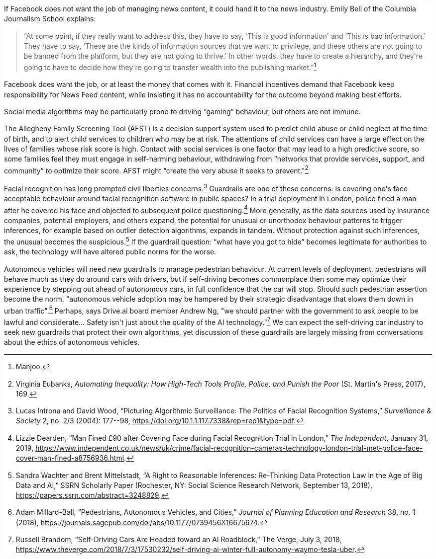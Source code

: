 If Facebook does not want the job of managing news content, it could
hand it to the news industry. Emily Bell of the Columbia Journalism
School explains:

> “At some point, if they really want to address this, they have to say,
> ‘This is good information' and ‘This is bad information.' They have to
> say, ‘These are the kinds of information sources that we want to
> privilege, and these others are not going to be banned from the
> platform, but they are not going to thrive.' In other words, they have
> to create a hierarchy, and they're going to have to decide how they're
> going to transfer wealth into the publishing market.”[^fn:52]

Facebook does want the job, or at least the money that comes with it.
Financial incentives demand that Facebook keep responsibility for News
Feed content, while insisting it has no accountability for the outcome
beyond making best efforts.

Social media algorithms may be particularly prone to driving “gaming”
behaviour, but others are not immune.

The Allegheny Family Screening Tool (AFST) is a decision support system
used to predict child abuse or child neglect at the time of birth, and
to alert child services to children who may be at risk. The attentions
of child services can have a large effect on the lives of families whose
risk score is high. Contact with social services is one factor that may
lead to a high predictive score, so some families feel they must engage
in self-harming behaviour, withdrawing from “networks that provide
services, support, and community” to optimize their score. AFST might
“create the very abuse it seeks to prevent."[^fn:53]

Facial recognition has long prompted civil liberties concerns.[^fn:54]
Guardrails are one of these concerns: is covering one's face acceptable
behaviour around facial recognition software in public spaces? In a
trial deployment in London, police fined a man after he covered his face
and objected to subsequent police questioning.[^fn:55] More generally, as
the data sources used by insurance companies, potential employers, and
others expand, the potential for unusual or unorthodox behaviour
patterns to trigger inferences, for example based on outlier detection
algorithms, expands in tandem. Without protection against such
inferences, the unusual becomes the suspicious.[^fn:56] If the guardrail
question: “what have you got to hide” becomes legitimate for authorities
to ask, the technology will have altered public norms for the worse.

Autonomous vehicles will need new guardrails to manage pedestrian
behaviour. At current levels of deployment, pedestrians will behave much
as they do around cars with drivers, but if self-driving becomes
commonplace then some may optimize their experience by stepping out
ahead of autonomous cars, in full confidence that the car will stop.
Should such pedestrian assertion become the norm, "autonomous vehicle
adoption may be hampered by their strategic disadvantage that slows them
down in urban traffic".[^fn:57] Perhaps, says Drive.ai board member
Andrew Ng, "we should partner with the government to ask people to be
lawful and considerate... Safety isn't just about the quality of the AI
technology."[^fn:58] We can expect the self-driving car industry to seek
new guardrails that protect their own algorithms, yet discussion of
these guardrails are largely missing from conversations about the ethics
of autonomous vehicles.


[^fn:1]: Draft of a chapter contributed to the _Oxford Handbook of Ethics of Artificial Intelligence_, edited by Markus Dubber, Frank Pasquale, and Sunit Das, Oxford University Press 2019. This version March 31, 2019. The opinions expressed in this chapter are those of the author and do not represent the views or policies of SAP. This essay is also available at <https://ssrn.com/abstract=3363342>.
[^fn:2]: Erving Goffman, _The Presentation of Self in Everyday Life_ (Garden City, New York: Doubleday, 1959).
[^fn:3]: Naomi Klein, _No Logo_ (Toronto: Knopf Canada, 2000).
[^fn:4]: Kimberley Ann Elliott and Richard B. Freeman, _Can Labor Standards Improve Under Globalization?_ (Washington DC: Institute for International Economics, 2003).
[^fn:5]: In this chapter, _algorithm_ is shorthand for any automated data-driven sorting systems, including classifying, scoring, rating, and ranking. Algorithms may be implemented by computers but may also be implemented through organizational policies and practices.
[^fn:6]: Alex Krizhevsky, Ilya Sutskever, and Geoffrey Hinton, “Imagenet Classification with Deep Convolutional Neural Networks,” in _Advances in Neural Information Processing Systems_, 2012, 1097--1105, <https://papers.nips.cc/paper/4824-imagenet-classification-with-deep-convolutional-neural-networks.pdf>.
[^fn:7]: McKinsey Global Institute, “Artificial Intelligence: The Next Digital Frontier?” (McKinsey & Company, June 2017), <https://www.mckinsey.com/> /media/McKinsey/Industries/Advanced%20Electronics/Our%20Insights/How%20artificial%20intelligence%20can%20deliver%20real%20value%20to%20companies/MGI-Artificial-Intelligence-Discussion-paper.ashx.
[^fn:8]: K. Hazelwood et al., “Applied Machine Learning at Facebook: A Datacenter Infrastructure Perspective,” in /2018 IEEE International Symposium on High Performance Computer Architecture (HPCA)/, 2018, 620--29, <https://doi.org/10.1109/HPCA.2018.00059>.
[^fn:9]: Alexander Sergeev and Mike Del Balso, “Horovod: Fast and Easy Distributed Deep Learning in TensorFlow,” _ArXiv:1802.05799 [Cs, Stat]_, February 15, 2018, <http://arxiv.org/abs/1802.05799>.
[^fn:10]: Malay Haldar et al., “Applying Deep Learning To Airbnb Search,” _ArXiv:1810.09591 [Cs, Stat]_, October 22, 2018, <http://arxiv.org/abs/1810.09591>.
[^fn:11]: Nicola Jones, “Computer Science: The Learning Machines,” _Nature News_ 505, no. 7482 (January 9, 2014): 146, <https://doi.org/10.1038/505146a>.
[^fn:12]: Frank Pasquale, The Black Box Society: The Secret Algorithms That Control Money and Information (Cambridge: Harvard University Press, 2015); Cathy O'Neill, Weapons of Math Destruction: How Big Data Increases Inequality and Threatens Democracy (Crown Random House, 2016); Safiya Umoja Noble, Algorithms of Oppression: How Search Engines Reinforce Racism (New York University Press, 2018); Solon Barocas and Andrew Selbst, “Big Data's Disparate Impact,” California Law Review 104 (2016): 671, <https://dx.doi.org/10.2139/ssrn.2477899>.
[^fn:13]: Google, “Our Principles,” Google AI, accessed February 1, 2019, <https://ai.google/principles/>; Microsoft, “Our Approach: Microsoft AI Principles,” Microsoft, accessed February 1, 2019, <https://www.microsoft.com/en-us/ai/our-approach-to-ai>.
[^fn:14]: The Partnership on AI, “The Partnership on AI,” The Partnership on AI, accessed February 1, 2019, <https://www.partnershiponai.org/>.
[^fn:15]: European Commission, “High-Level Expert Group on Artificial Intelligence,” 2018, <https://ec.europa.eu/digital-single-market/en/high-level-expert-group-artificial-intelligence>.
[^fn:16]: Margaret Mitchell et al., “Model Cards for Model Reporting,” in _Proceedings of the Conference on Fairness, Accountability, and Transparency_, FAT\* '19 (New York, NY, USA: ACM, 2019), 220--229, <https://doi.org/10.1145/3287560.3287596>.
[^fn:17]: Malcolm Campbell-Verduyn, Marcel Goguen, and Tony Porter, “Big Data and Algorithmic Governance: The Case of Financial Practices,” _New Political Economy_ 22, no. 2 (March 4, 2017): 219--36, <https://doi.org/10.1080/13563467.2016.1216533>.
[^fn:18]: Joy Buolamwini and Timnit Gebru, “Gender Shades: Intersectional Accuracy Disparities in Commercial Gender Classiﬁcation,” n.d., 15; Inioluwa Deborah Raji and Joy Buolamwini, “Actionable Auditing: Investigating the Impact of Publicly Naming Biased Performance Results of Commercial AI Products,” n.d., 7.
[^fn:19]: Sam Corbett-Davies and Sharad Goel, “The Measure and Mismeasure of Fairness: A Critical Review of Fair Machine Learning,” _ArXiv:1808.00023 [Cs]_, July 31, 2018, <http://arxiv.org/abs/1808.00023>; Alexandra Chouldechova, “Fair Prediction with Disparate Impact: A Study of Bias in Recidivism Prediction Instruments,” _Big Data_ 5, no. 2 (June 2017): 153--63, <https://doi.org/10.1089/big.2016.0047>; Arvind Narayanan, _Tutorial: 21 Fairness Definitions and Their Politics_, accessed January 27, 2019, <https://www.youtube.com/watch?v=jIXIuYdnyyk>.
[^fn:20]: Donald MacKenzie, _An Engine, not a Camera: How Financial Models Shape Markets_ (MIT Press, 2007).
[^fn:21]: Danielle Keats Citron and Frank A. Pasquale, “The Scored Society: Due Process for Automated Predictions,” SSRN Scholarly Paper (Rochester, NY: Social Science Research Network, 2014), <https://papers.ssrn.com/abstract=2376209>.
[^fn:22]: Geoffrey C. Bowker and Susan Leigh Star, _Sorting Things Out: Classification and Its Consequences_ (The MIT Press, 1999). p 141
[^fn:23]: Wendy Nelson Espeland and Michael Sauder, _Engines of Anxiety: Academic Rankings, Reputation, and Accountability_ (Russell Sage Foundation, 2016).
[^fn:24]: Kieran Healy, “By the Numbers - Wendy Espeland and Michael Sauder, Engines of Anxiety: Academic Rankings, Reputation, and Accountability (New York, Russell Sage, 2016),” _European Journal of Sociology / Archives Européennes de Sociologie_ 58, no. 3 (December 2017): 512--19, <https://doi.org/10.1017/S0003975617000315>.
[^fn:25]: Ian Goodfellow et al., “Generative Adversarial Networks,” in _Advances in Neural Information Processing Systems 27_, ed. Z. Ghahramani et al. (Curran Associates, Inc., 2014), 2672--2680, <http://papers.nips.cc/paper/5423-generative-adversarial-nets.pdf>.
[^fn:26]: Robert Chesney and Danielle Keats Citron, “Deep Fakes: A Looming Challenge for Privacy, Democracy, and National Security,” SSRN Scholarly Paper (Rochester, NY: Social Science Research Network, July 14, 2018), <https://papers.ssrn.com/abstract=3213954>.
[^fn:27]: Ian J. Goodfellow, Jonathon Shlens, and Christian Szegedy, “Explaining and Harnessing Adversarial Examples,” _ArXiv:1412.6572 [Cs, Stat]_, December 19, 2014, <http://arxiv.org/abs/1412.6572>.
[^fn:28]: Christian Szegedy et al., “Intriguing Properties of Neural Networks,” _ArXiv:1312.6199 [Cs]_, December 20, 2013, <http://arxiv.org/abs/1312.6199>.
[^fn:29]: Nicholas Carlini and David Wagner, “Audio Adversarial Examples: Targeted Attacks on Speech-to-Text,” _ArXiv:1801.01944 [Cs]_, January 5, 2018, <http://arxiv.org/abs/1801.01944>.
[^fn:30]: Adi Shamir et al., “A Simple Explanation for the Existence of Adversarial Examples with Small Hamming Distance,” _ArXiv:1901.10861 [Cs, Stat]_, January 30, 2019, <http://arxiv.org/abs/1901.10861>; Alexandru Constantin Serban and Erik Poll, “Adversarial Examples - A Complete Characterisation of the Phenomenon,” _ArXiv:1810.01185 [Cs]_, October 2, 2018, <http://arxiv.org/abs/1810.01185>; Ali Shafahi et al., “Are Adversarial Examples Inevitable?,” September 27, 2018, <https://openreview.net/forum?id=r1lWUoA9FQ>; David Stutz, Matthias Hein, and Bernt Schiele, “Disentangling Adversarial Robustness and Generalization,” _ArXiv:1812.00740 [Cs, Stat]_, December 3, 2018, <http://arxiv.org/abs/1812.00740>; Dimitris Tsipras et al., “Robustness May Be at Odds with Accuracy,” May 30, 2018, <https://arxiv.org/abs/1805.12152v3>.
[^fn:31]: Cathy O'Neill, _Weapons of Math Destruction: How Big Data Increases Inequality and Threatens Democracy_ (Crown Random House, 2016).
[^fn:32]: Michael A. Spence, “Job Market Signaling,” _The Quarterly Journal of Economics_ 87, no. 3 (1973): 355--74; Joseph E. Stiglitz, _Whither Socialism?_, The Wicksell Lectures (Cambridge Massachusetts, London England: The MIT Press, 1994).
[^fn:33]: Jonathan Rosenberg, “The Meaning of Open,” December 21, 2009, <http://googleblog.blogspot.ca/2009/12/meaning-of-open.html>.
[^fn:34]: Reuters, “Google Shifted $23bn to Tax Haven Bermuda in 2017, Filing Shows | Technology | The Guardian,” _The Guardian_, January 3, 2019, <https://www.theguardian.com/technology/2019/jan/03/google-tax-haven-bermuda-netherlands>.
[^fn:35]: Jennifer Raso, “Displacement as Regulation: New Regulatory Technologies and Front-Line Decision-Making in Ontario Works,” _Canadian Journal of Law & Society / La Revue Canadienne Droit et Société_ 32, no. 1 (April 2017): 75--95, <https://doi.org/10.1017/cls.2017.6>.
[^fn:36]: Matthew K. Wynia et al., “Physician Manipulation of Reimbursement Rules for Patients: Between a Rock and a Hard Place,” _JAMA_ 283, no. 14 (April 12, 2000): 1858--65, <https://doi.org/10.1001/jama.283.14.1858>.
[^fn:37]: James C. Scott, _Seeing Like a State: How Certain Schemes to Improve the Human Condition Have Failed_ (Yale University Press, 1998).
[^fn:38]: Tom Slee, “In Praise of Fake Reviews,” _The New Inquiry_, October 29, 2014, <https://thenewinquiry.com/in-praise-of-fake-reviews/>.
[^fn:39]: James Grimmelmann, “Three Theories of Copyright in Ratings,” _Vanderbilt Journal of Entertainment and Technology Law_ 14, no. 4 (2012): 85--887.
[^fn:40]: Abbey Stemler, “Feedback Loop Failure: Implications for the Self-Regulation of the Sharing Economy,” SSRN Scholarly Paper (Rochester, NY: Social Science Research Network, April 1, 2016), <https://papers.ssrn.com/abstract=2754768>.
[^fn:41]: Justin Gilmer et al., “Motivating the Rules of the Game for Adversarial Example Research,” _ArXiv:1807.06732 [Cs, Stat]_, July 17, 2018, <http://arxiv.org/abs/1807.06732>.
[^fn:42]: The metaphor adopts the designer's point of view; from a subject's point of view, “straitjacket” may be more appropriate.
[^fn:43]: Astra Taylor, “The Automation Charade,” Logic Magazine, October 2, 2018, <https://logicmag.io/05-the-automation-charade/>.
[^fn:44]: Sarah Roberts, “Commercial Content Moderation: Digital Laborers' Dirty Work,” in _Intersectional Internet: Race, Sex, Class and Culture Online_, ed. Safiya Umoja Noble and Brendesha M Tynes, Digital Formations Series (Peter Lang Publishing, Inc., 2016), <https://intersectionalinternet.com/about/>; Sarah T. Roberts, _Behind the Screen: Content Moderation in the Shadows of Social Media_ (Yale University Press, 2019), <https://yalebooks.yale.edu/book/9780300235883/behind-screen>.
[^fn:45]: Tarleton GIllespie, /Custodians of the Internet: Platforms, Content Moderation, and the Hidden Decisions That Shape Social Media/ (Yale University Press, 2018), <https://yalebooks.yale.edu/book/9780300173130/custodians-internet>.
[^fn:46]: Paul Covington, Jay Adams, and Emre Sargin, “Deep Neural Networks for YouTube Recommendations,” in _Proceedings of the 10th ACM Conference on Recommender Systems_, RecSys '16 (New York, NY, USA: ACM, 2016), 191--198, <https://doi.org/10.1145/2959100.2959190>.
[^fn:47]: James Bridle, “Something Is Wrong on the Internet,” _James Bridle_ (blog), November 6, 2017, <https://medium.com/@jamesbridle/something-is-wrong-on-the-internet-c39c471271d2>.
[^fn:48]: Charlie Warzel, “YouTube Is Addressing Its Massive Child Exploitation Problem,” _BuzzFeed News_, November 22, 2017, <https://www.buzzfeednews.com/article/charliewarzel/youtube-is-addressing-its-massive-child-exploitation-problem>; Davey Alba, “YouTube Has A Massive Child Exploitation Problem. How Humans Train Its Search AI Is Partly Why.,” _BuzzFeed News_, December 28, 2017, <https://www.buzzfeednews.com/article/daveyalba/youtube-search-rater-algorithms-children-disturbing-videos>.
[^fn:49]: Tweet since deleted.
[^fn:50]: Mark Zuckerberg, “One of Our Big Focus Areas for 2018,” Social Media, _Mark Zuckerberg's Facebook Posts_ (blog), January 11, 2018, <https://www.facebook.com/zuck/posts/10104413015393571>.
[^fn:51]: Farhad Manjoo, “Can Facebook Fix Its Own Worst Bug?,” _The New York Times_, April 25, 2017, sec. Magazine, <https://www.nytimes.com/2017/04/25/magazine/can-facebook-fix-its-own-worst-bug.html>.
[^fn:52]: Manjoo.
[^fn:53]: Virginia Eubanks, _Automating Inequality: How High-Tech Tools Profile, Police, and Punish the Poor_ (St. Martin's Press, 2017), 169.
[^fn:54]: Lucas Introna and David Wood, “Picturing Algorithmic Surveillance: The Politics of Facial Recognition Systems,” _Surveillance & Society_ 2, no. 2/3 (2004): 177--98, <https://doi.org/10.1.1.117.7338&rep=rep1&type=pdf>.
[^fn:55]: Lizzie Dearden, “Man Fined £90 after Covering Face during Facial Recognition Trial in London,” _The Independent_, January 31, 2019, <https://www.independent.co.uk/news/uk/crime/facial-recognition-cameras-technology-london-trial-met-police-face-cover-man-fined-a8756936.html>.
[^fn:56]: Sandra Wachter and Brent Mittelstadt, “A Right to Reasonable Inferences: Re-Thinking Data Protection Law in the Age of Big Data and AI,” SSRN Scholarly Paper (Rochester, NY: Social Science Research Network, September 13, 2018), <https://papers.ssrn.com/abstract=3248829>.
[^fn:57]: Adam Millard-Ball, “Pedestrians, Autonomous Vehicles, and Cities,” _Journal of Planning Education and Research_ 38, no. 1 (2018), <https://journals.sagepub.com/doi/abs/10.1177/0739456X16675674>.
[^fn:58]: Russell Brandom, “Self-Driving Cars Are Headed toward an AI Roadblock,” The Verge, July 3, 2018, <https://www.theverge.com/2018/7/3/17530232/self-driving-ai-winter-full-autonomy-waymo-tesla-uber>.
[^fn:59]: Alex Rosenblat, _Uberland: How Algorithms Are Rewriting the Rules of Work_ (University of California Press, 2018), <https://www.ucpress.edu/book/9780520298576/uberland>.
[^fn:60]: Luis Ferré-Sadurní, “Inside the Rise and Fall of a Multimillion-Dollar Airbnb Scheme,” _The New York Times_, February 23, 2019, sec. New York, <https://www.nytimes.com/2019/02/23/nyregion/airbnb-nyc-law.html>.
[^fn:61]: Murray Cox and Tom Slee, “How Airbnb Hid the Facts in New York City,” February 7, 2016, <http://tomslee.net/how-airbnb-hid-the-facts-in-nyc>.
[^fn:62]: Kristen V. Brown, “Airbnb Admits That It Purged 1,500 Unflattering New York Listings Right before Data Release,” Splinter, accessed March 30, 2019, <https://splinternews.com/airbnb-admits-that-it-purged-1-500-unflattering-new-yor-1793854942>.
[^fn:63]: Ryan Calo and Alex Rosenblat, “The Taking Economy: Uber, Information, and Power,” _Columbia Law Review_ 117 (March 9, 2017), <https://papers.ssrn.com/abstract=2929643>.
[^fn:64]: See the chapter by Ellen Goodman in this book.
[^fn:65]: Chesney and Citron, “Deep Fakes.”
[^fn:67]: Lina M Khan, “Amazon's Antitrust Paradox,” _The Yale Law Journal_ 126 (2017): 710-- 805.